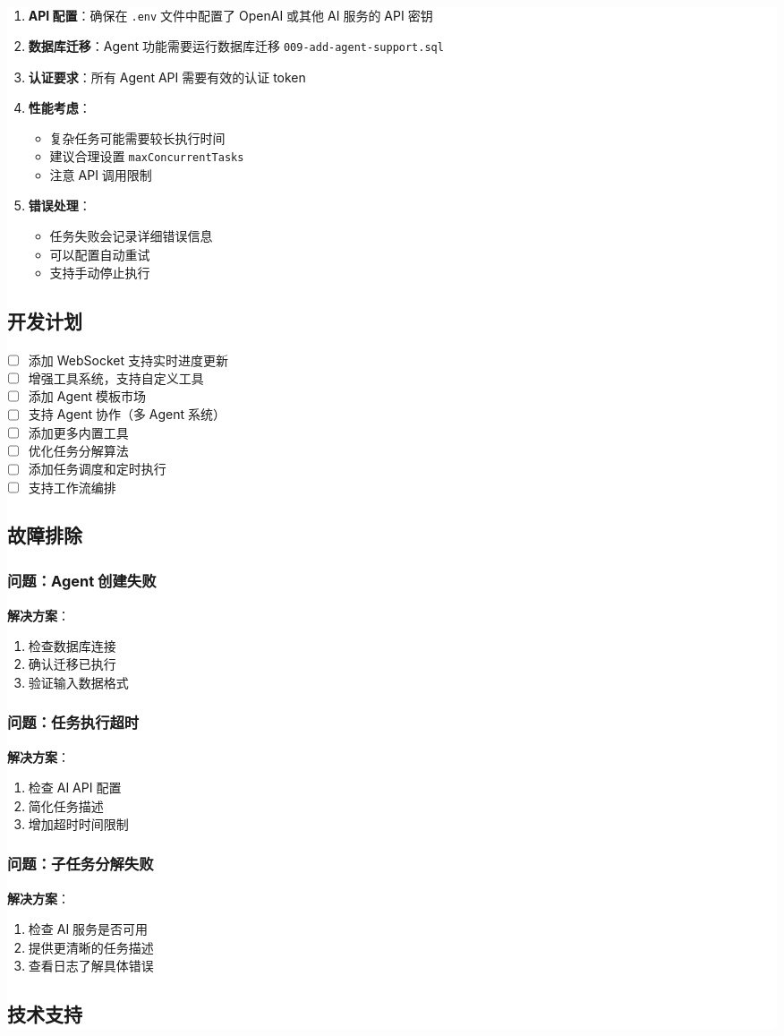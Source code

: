 1. **API 配置**：确保在 `.env` 文件中配置了 OpenAI 或其他 AI 服务的 API 密钥

2. **数据库迁移**：Agent 功能需要运行数据库迁移 `009-add-agent-support.sql`

3. **认证要求**：所有 Agent API 需要有效的认证 token

4. **性能考虑**：
   - 复杂任务可能需要较长执行时间
   - 建议合理设置 `maxConcurrentTasks`
   - 注意 API 调用限制

5. **错误处理**：
   - 任务失败会记录详细错误信息
   - 可以配置自动重试
   - 支持手动停止执行

## 开发计划

- [ ] 添加 WebSocket 支持实时进度更新
- [ ] 增强工具系统，支持自定义工具
- [ ] 添加 Agent 模板市场
- [ ] 支持 Agent 协作（多 Agent 系统）
- [ ] 添加更多内置工具
- [ ] 优化任务分解算法
- [ ] 添加任务调度和定时执行
- [ ] 支持工作流编排

## 故障排除

### 问题：Agent 创建失败

**解决方案**：
1. 检查数据库连接
2. 确认迁移已执行
3. 验证输入数据格式

### 问题：任务执行超时

**解决方案**：
1. 检查 AI API 配置
2. 简化任务描述
3. 增加超时时间限制

### 问题：子任务分解失败

**解决方案**：
1. 检查 AI 服务是否可用
2. 提供更清晰的任务描述
3. 查看日志了解具体错误

## 技术支持

